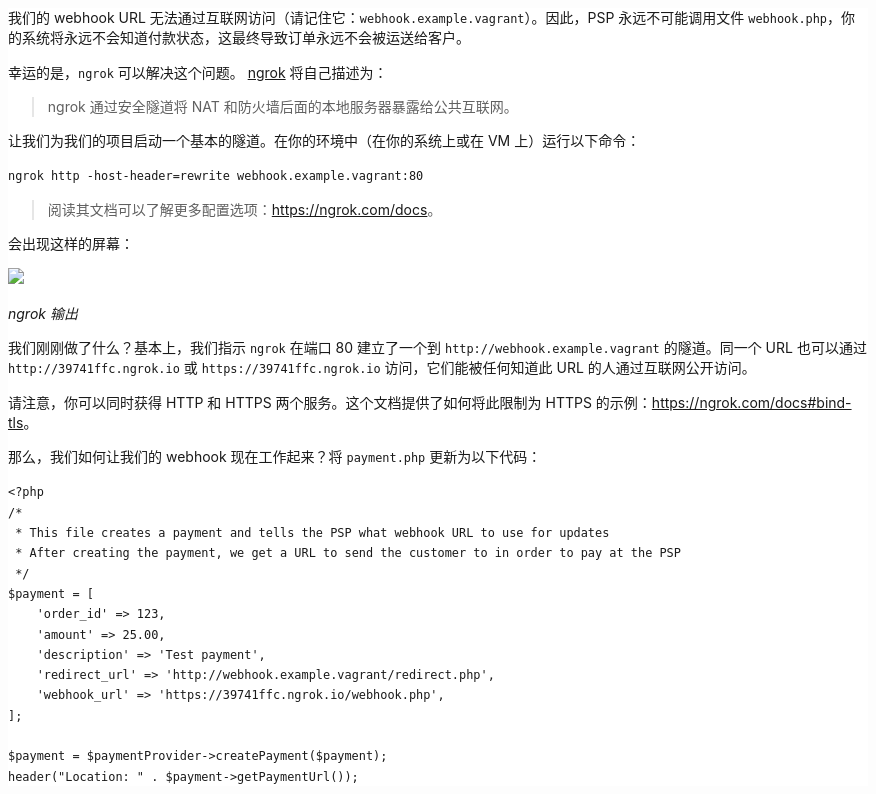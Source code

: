 我们的 webhook URL 无法通过互联网访问（请记住它：`webhook.example.vagrant`）。因此，PSP 永远不可能调用文件 `webhook.php`，你的系统将永远不会知道付款状态，这最终导致订单永远不会被运送给客户。


幸运的是，`ngrok` 可以解决这个问题。 [ngrok](https://ngrok.com/) 将自己描述为：



> 
> ngrok 通过安全隧道将 NAT 和防火墙后面的本地服务器暴露给公共互联网。
> 
> 
> 


让我们为我们的项目启动一个基本的隧道。在你的环境中（在你的系统上或在 VM 上）运行以下命令：



```
ngrok http -host-header=rewrite webhook.example.vagrant:80
```


> 
> 阅读其文档可以了解更多配置选项：<https://ngrok.com/docs>。
> 
> 
> 


会出现这样的屏幕：


![](/data/attachment/album/201908/11/090802e57kq5ry0nnrv990.png)


*ngrok 输出*


我们刚刚做了什么？基本上，我们指示 `ngrok` 在端口 80 建立了一个到 `http://webhook.example.vagrant` 的隧道。同一个 URL 也可以通过 `http://39741ffc.ngrok.io` 或 `https://39741ffc.ngrok.io` 访问，它们能被任何知道此 URL 的人通过互联网公开访问。


请注意，你可以同时获得 HTTP 和 HTTPS 两个服务。这个文档提供了如何将此限制为 HTTPS 的示例：<https://ngrok.com/docs#bind-tls>。


那么，我们如何让我们的 webhook 现在工作起来？将 `payment.php` 更新为以下代码：



```
<?php
/*
 * This file creates a payment and tells the PSP what webhook URL to use for updates
 * After creating the payment, we get a URL to send the customer to in order to pay at the PSP
 */
$payment = [
    'order_id' => 123,
    'amount' => 25.00,
    'description' => 'Test payment',
    'redirect_url' => 'http://webhook.example.vagrant/redirect.php',
    'webhook_url' => 'https://39741ffc.ngrok.io/webhook.php',
];

$payment = $paymentProvider->createPayment($payment);
header("Location: " . $payment->getPaymentUrl());
```
